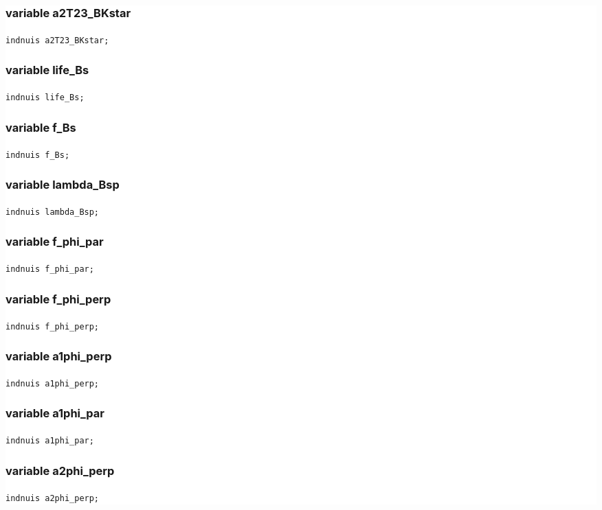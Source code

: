 
### variable a2T23_BKstar

```
indnuis a2T23_BKstar;
```


### variable life_Bs

```
indnuis life_Bs;
```


### variable f_Bs

```
indnuis f_Bs;
```


### variable lambda_Bsp

```
indnuis lambda_Bsp;
```


### variable f_phi_par

```
indnuis f_phi_par;
```


### variable f_phi_perp

```
indnuis f_phi_perp;
```


### variable a1phi_perp

```
indnuis a1phi_perp;
```


### variable a1phi_par

```
indnuis a1phi_par;
```


### variable a2phi_perp

```
indnuis a2phi_perp;
```

